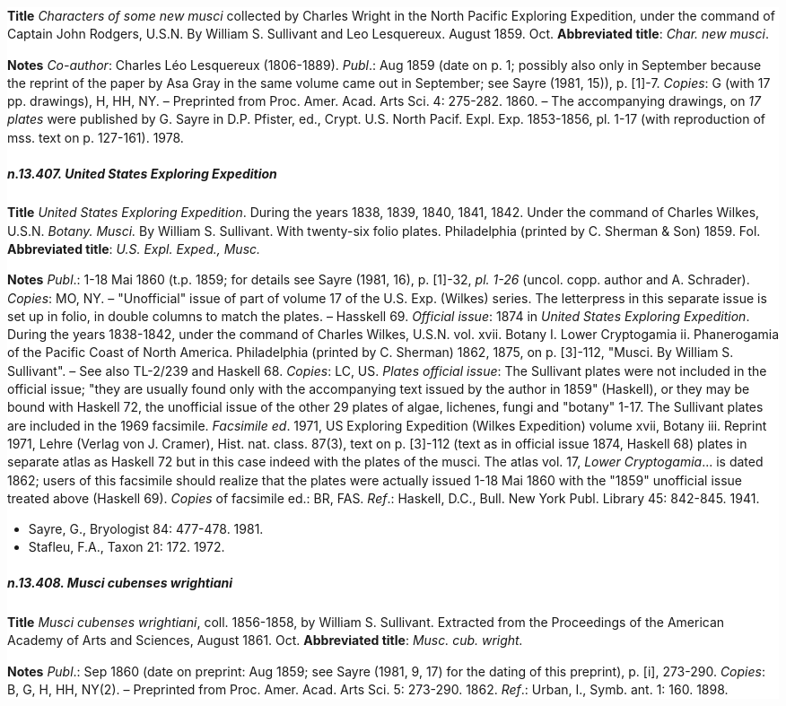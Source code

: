 **Title**
*Characters of some new musci* collected by Charles Wright in the North Pacific Exploring Expedition, under the command of Captain John Rodgers, U.S.N. By William S. Sullivant and Leo Lesquereux. August 1859. Oct.
**Abbreviated title**: *Char. new musci*.

**Notes**
*Co-author*: Charles Léo Lesquereux (1806-1889).
*Publ*.: Aug 1859 (date on p. 1; possibly also only in September because the reprint of the paper by Asa Gray in the same volume came out in September; see Sayre (1981, 15)), p. \[1\]-7. *Copies*: G (with 17 pp. drawings), H, HH, NY. – Preprinted from Proc. Amer. Acad. Arts Sci. 4: 275-282. 1860. – The accompanying drawings, on *17 plates* were published by G. Sayre in D.P. Pfister, ed., Crypt. U.S. North Pacif. Expl. Exp. 1853-1856, pl. 1-17 (with reproduction of mss. text on p. 127-161). 1978.

##### n.13.407. United States Exploring Expedition

**Title**
*United States Exploring Expedition*. During the years 1838, 1839, 1840, 1841, 1842. Under the command of Charles Wilkes, U.S.N. *Botany. Musci.* By William S. Sullivant. With twenty-six folio plates. Philadelphia (printed by C. Sherman & Son) 1859. Fol.
**Abbreviated title**: *U.S. Expl. Exped., Musc.*

**Notes**
*Publ*.: 1-18 Mai 1860 (t.p. 1859; for details see Sayre (1981, 16), p. \[1\]-32, *pl. 1-26* (uncol. copp. author and A. Schrader). *Copies*: MO, NY. – "Unofficial" issue of part of volume 17 of the U.S. Exp. (Wilkes) series. The letterpress in this separate issue is set up in folio, in double columns to match the plates. – Hasskell 69.
*Official issue*: 1874 in *United States Exploring Expedition*. During the years 1838-1842, under the command of Charles Wilkes, U.S.N. vol. xvii. Botany I. Lower Cryptogamia ii. Phanerogamia of the Pacific Coast of North America. Philadelphia (printed by C. Sherman) 1862, 1875, on p. \[3\]-112, "Musci. By William S. Sullivant". – See also TL-2/239 and Haskell 68. *Copies*: LC, US.
*Plates official issue*: The Sullivant plates were not included in the official issue; "they are usually found only with the accompanying text issued by the author in 1859" (Haskell), or they may be bound with Haskell 72, the unofficial issue of the other 29 plates of algae, lichenes, fungi and "botany" 1-17. The Sullivant plates are included in the 1969 facsimile.
*Facsimile ed*. 1971, US Exploring Expedition (Wilkes Expedition) volume xvii, Botany iii. Reprint 1971, Lehre (Verlag von J. Cramer), Hist. nat. class. 87(3), text on p. \[3\]-112 (text as in official issue 1874, Haskell 68) plates in separate atlas as Haskell 72 but in this case indeed with the plates of the musci. The atlas vol. 17, *Lower Cryptogamia*... is dated 1862; users of this facsimile should realize that the plates were actually issued 1-18 Mai 1860 with the "1859" unofficial issue treated above (Haskell 69). *Copies* of facsimile ed.: BR, FAS.
*Ref*.: Haskell, D.C., Bull. New York Publ. Library 45: 842-845. 1941.
- Sayre, G., Bryologist 84: 477-478. 1981.
- Stafleu, F.A., Taxon 21: 172. 1972.

##### n.13.408. Musci cubenses wrightiani

**Title**
*Musci cubenses wrightiani*, coll. 1856-1858, by William S. Sullivant. Extracted from the Proceedings of the American Academy of Arts and Sciences, August 1861. Oct.
**Abbreviated title**: *Musc. cub. wright.*

**Notes**
*Publ*.: Sep 1860 (date on preprint: Aug 1859; see Sayre (1981, 9, 17) for the dating of this preprint), p. \[i\], 273-290. *Copies*: B, G, H, HH, NY(2). – Preprinted from Proc. Amer. Acad. Arts Sci. 5: 273-290. 1862.
*Ref*.: Urban, I., Symb. ant. 1: 160. 1898.
